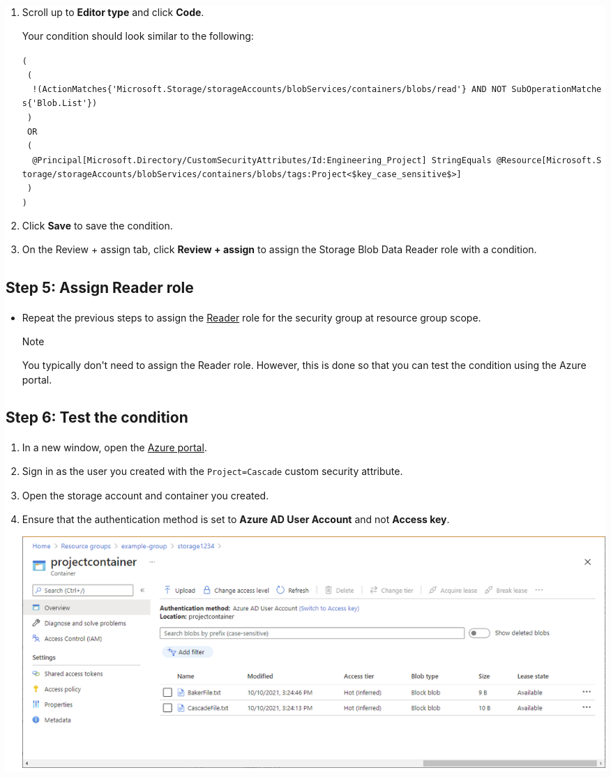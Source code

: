 1. Scroll up to **Editor type** and click **Code**.

    Your condition should look similar to the following:

    ```
    (
     (
      !(ActionMatches{'Microsoft.Storage/storageAccounts/blobServices/containers/blobs/read'} AND NOT SubOperationMatches{'Blob.List'})
     )
     OR 
     (
      @Principal[Microsoft.Directory/CustomSecurityAttributes/Id:Engineering_Project] StringEquals @Resource[Microsoft.Storage/storageAccounts/blobServices/containers/blobs/tags:Project<$key_case_sensitive$>]
     )
    )
    ```

1. Click **Save** to save the condition.

1. On the Review + assign tab, click **Review + assign** to assign the Storage Blob Data Reader role with a condition.

## Step 5: Assign Reader role

- Repeat the previous steps to assign the [Reader](built-in-roles.md#reader) role for the security group at resource group scope.

    > [!NOTE]
    > You typically don't need to assign the Reader role. However, this is done so that you can test the condition using the Azure portal.

## Step 6: Test the condition

1. In a new window, open the [Azure portal](https://portal.azure.com).

1. Sign in as the user you created with the `Project=Cascade` custom security attribute.

1. Open the storage account and container you created.

1. Ensure that the authentication method is set to **Azure AD User Account** and not **Access key**.

    ![Screenshot of storage container with test files.](./media/conditions-custom-security-attributes/test-storage-container.png)
